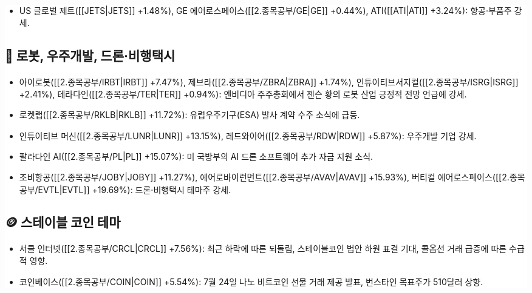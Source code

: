 - US 글로벌 제트([[JETS\|JETS]] +1.48%), GE 에어로스페이스([[2.종목공부/GE\|GE]] +0.44%), ATI([[ATI\|ATI]] +3.24%): 항공·부품주 강세.
    

## 🤖 로봇, 우주개발, 드론·비행택시

- 아이로봇([[2.종목공부/IRBT\|IRBT]] +7.47%), 제브라([[2.종목공부/ZBRA\|ZBRA]] +1.74%), 인튜이티브서지컬([[2.종목공부/ISRG\|ISRG]] +2.41%), 테라다인([[2.종목공부/TER\|TER]] +0.94%): 엔비디아 주주총회에서 젠슨 황의 로봇 산업 긍정적 전망 언급에 강세.
    
- 로켓랩([[2.종목공부/RKLB\|RKLB]] +11.72%): 유럽우주기구(ESA) 발사 계약 수주 소식에 급등.
    
- 인튜이티브 머신([[2.종목공부/LUNR\|LUNR]] +13.15%), 레드와이어([[2.종목공부/RDW\|RDW]] +5.87%): 우주개발 기업 강세.
    
- 팔라다인 AI([[2.종목공부/PL\|PL]] +15.07%): 미 국방부의 AI 드론 소프트웨어 추가 자금 지원 소식.
    
- 조비항공([[2.종목공부/JOBY\|JOBY]] +11.27%), 에어로바이런먼트([[2.종목공부/AVAV\|AVAV]] +15.93%), 버티컬 에어로스페이스([[2.종목공부/EVTL\|EVTL]] +19.69%): 드론·비행택시 테마주 강세.
    

## 🪙 스테이블 코인 테마

- 서클 인터넷([[2.종목공부/CRCL\|CRCL]] +7.56%): 최근 하락에 따른 되돌림, 스테이블코인 법안 하원 표결 기대, 콜옵션 거래 급증에 따른 수급적 영향.
    
- 코인베이스([[2.종목공부/COIN\|COIN]] +5.54%): 7월 24일 나노 비트코인 선물 거래 제공 발표, 번스타인 목표주가 510달러 상향.